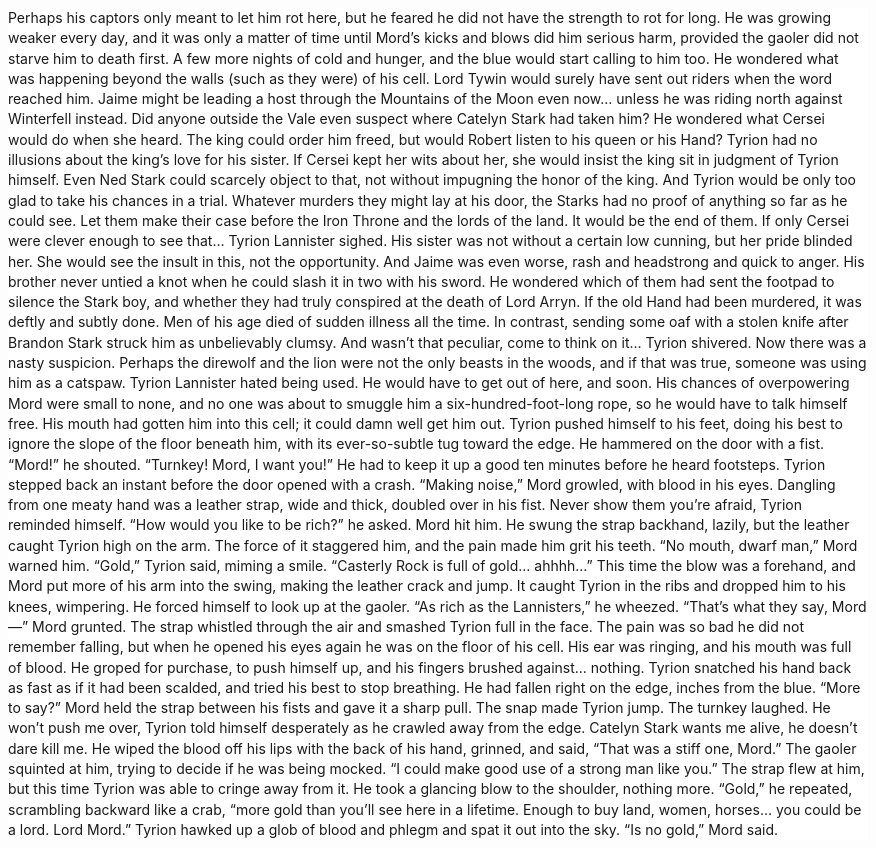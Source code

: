Perhaps his captors only meant to let him rot here, but he feared he did not have the strength to rot for long. He was growing weaker every day, and it was only a matter of time until Mord’s kicks and blows did him serious harm, provided the gaoler did not starve him to death first. A few more nights of cold and hunger, and the blue would start calling to him too.
He wondered what was happening beyond the walls (such as they were) of his cell. Lord Tywin would surely have sent out riders when the word reached him. Jaime might be leading a host through the Mountains of the Moon even now… unless he was riding north against Winterfell instead.
Did anyone outside the Vale even suspect where Catelyn Stark had taken him? He wondered what Cersei would do when she heard. The king could order him freed, but would Robert listen to his queen or his Hand? Tyrion had no illusions about the king’s love for his sister.
If Cersei kept her wits about her, she would insist the king sit in judgment of Tyrion himself. Even Ned Stark could scarcely object to that, not without impugning the honor of the king. And Tyrion would be only too glad to take his chances in a trial. Whatever murders they might lay at his door, the Starks had no proof of anything so far as he could see. Let them make their case before the Iron Throne and the lords of the land. It would be the end of them. If only Cersei were clever enough to see that… Tyrion Lannister sighed. His sister was not without a certain low cunning, but her pride blinded her. She would see the insult in this, not the opportunity. And Jaime was even worse, rash and headstrong and quick to anger. His brother never untied a knot when he could slash it in two with his sword.
He wondered which of them had sent the footpad to silence the Stark boy, and whether they had truly conspired at the death of Lord Arryn. If the old Hand had been murdered, it was deftly and subtly done. Men of his age died of sudden illness all the time. In contrast, sending some oaf with a stolen knife after Brandon Stark struck him as unbelievably clumsy. And wasn’t that peculiar, come to think on it… Tyrion shivered. Now there was a nasty suspicion. Perhaps the direwolf and the lion were not the only beasts in the woods, and if that was true, someone was using him as a catspaw. Tyrion Lannister hated being used.
He would have to get out of here, and soon. His chances of overpowering Mord were small to none, and no one was about to smuggle him a six-hundred-foot-long rope, so he would have to talk himself free.
His mouth had gotten him into this cell; it could damn well get him out.
Tyrion pushed himself to his feet, doing his best to ignore the slope of the floor beneath him, with its ever-so-subtle tug toward the edge. He hammered on the door with a fist. “Mord!” he shouted. “Turnkey! Mord, I want you!” He had to keep it up a good ten minutes before he heard footsteps. Tyrion stepped back an instant before the door opened with a crash.
“Making noise,” Mord growled, with blood in his eyes. Dangling from one meaty hand was a leather strap, wide and thick, doubled over in his fist.
Never show them you’re afraid, Tyrion reminded himself. “How would you like to be rich?” he asked.
Mord hit him. He swung the strap backhand, lazily, but the leather caught Tyrion high on the arm. The force of it staggered him, and the pain made him grit his teeth. “No mouth, dwarf man,” Mord warned him.
“Gold,” Tyrion said, miming a smile. “Casterly Rock is full of gold… ahhhh…” This time the blow was a forehand, and Mord put more of his arm into the swing, making the leather crack and jump. It caught Tyrion in the ribs and dropped him to his knees, wimpering. He forced himself to look up at the gaoler. “As rich as the Lannisters,” he wheezed. “That’s what they say, Mord—”
Mord grunted. The strap whistled through the air and smashed Tyrion full in the face. The pain was so bad he did not remember falling, but when he opened his eyes again he was on the floor of his cell. His ear was ringing, and his mouth was full of blood. He groped for purchase, to push himself up, and his fingers brushed against… nothing. Tyrion snatched his hand back as fast as if it had been scalded, and tried his best to stop breathing. He had fallen right on the edge, inches from the blue.
“More to say?” Mord held the strap between his fists and gave it a sharp pull. The snap made Tyrion jump. The turnkey laughed.
He won’t push me over, Tyrion told himself desperately as he crawled away from the edge. Catelyn Stark wants me alive, he doesn’t dare kill me.
He wiped the blood off his lips with the back of his hand, grinned, and said, “That was a stiff one, Mord.” The gaoler squinted at him, trying to decide if he was being mocked. “I could make good use of a strong man like you.”
The strap flew at him, but this time Tyrion was able to cringe away from it.
He took a glancing blow to the shoulder, nothing more. “Gold,” he repeated, scrambling backward like a crab, “more gold than you’ll see here in a lifetime. Enough to buy land, women, horses… you could be a lord.
Lord Mord.” Tyrion hawked up a glob of blood and phlegm and spat it out into the sky.
“Is no gold,” Mord said.